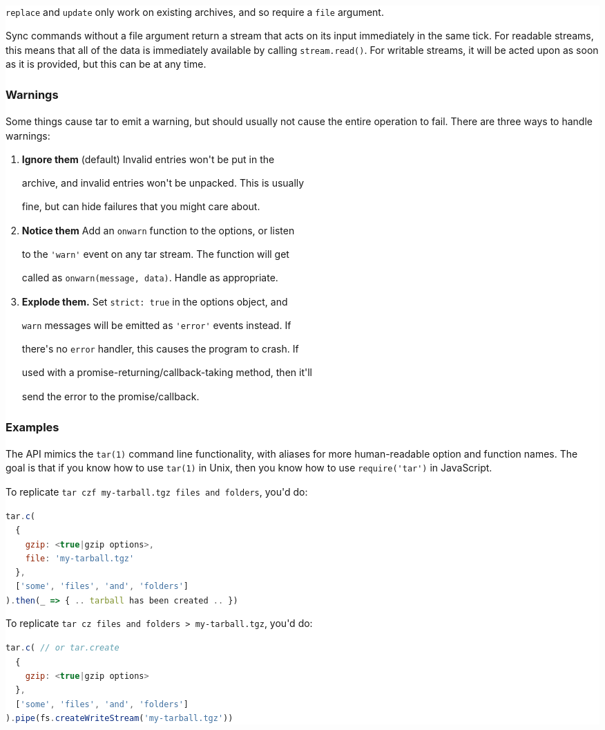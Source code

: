 `replace` and `update` only work on existing archives, and so require a `file` argument.

Sync commands without a file argument return a stream that acts on its input immediately in the same tick. For readable streams, this means that all of the data is immediately available by calling `stream.read()`. For writable streams, it will be acted upon as soon as it is provided, but this can be at any time.

### Warnings

Some things cause tar to emit a warning, but should usually not cause the entire operation to fail. There are three ways to handle warnings:

1. **Ignore them** \(default\) Invalid entries won't be put in the

   archive, and invalid entries won't be unpacked.  This is usually

   fine, but can hide failures that you might care about.

2. **Notice them**  Add an `onwarn` function to the options, or listen

   to the `'warn'` event on any tar stream.  The function will get

   called as `onwarn(message, data)`.  Handle as appropriate.

3. **Explode them.**  Set `strict: true` in the options object, and

   `warn` messages will be emitted as `'error'` events instead.  If

   there's no `error` handler, this causes the program to crash.  If

   used with a promise-returning/callback-taking method, then it'll

   send the error to the promise/callback.

### Examples

The API mimics the `tar(1)` command line functionality, with aliases for more human-readable option and function names. The goal is that if you know how to use `tar(1)` in Unix, then you know how to use `require('tar')` in JavaScript.

To replicate `tar czf my-tarball.tgz files and folders`, you'd do:

```javascript
tar.c(
  {
    gzip: <true|gzip options>,
    file: 'my-tarball.tgz'
  },
  ['some', 'files', 'and', 'folders']
).then(_ => { .. tarball has been created .. })
```

To replicate `tar cz files and folders > my-tarball.tgz`, you'd do:

```javascript
tar.c( // or tar.create
  {
    gzip: <true|gzip options>
  },
  ['some', 'files', 'and', 'folders']
).pipe(fs.createWriteStream('my-tarball.tgz'))
```
